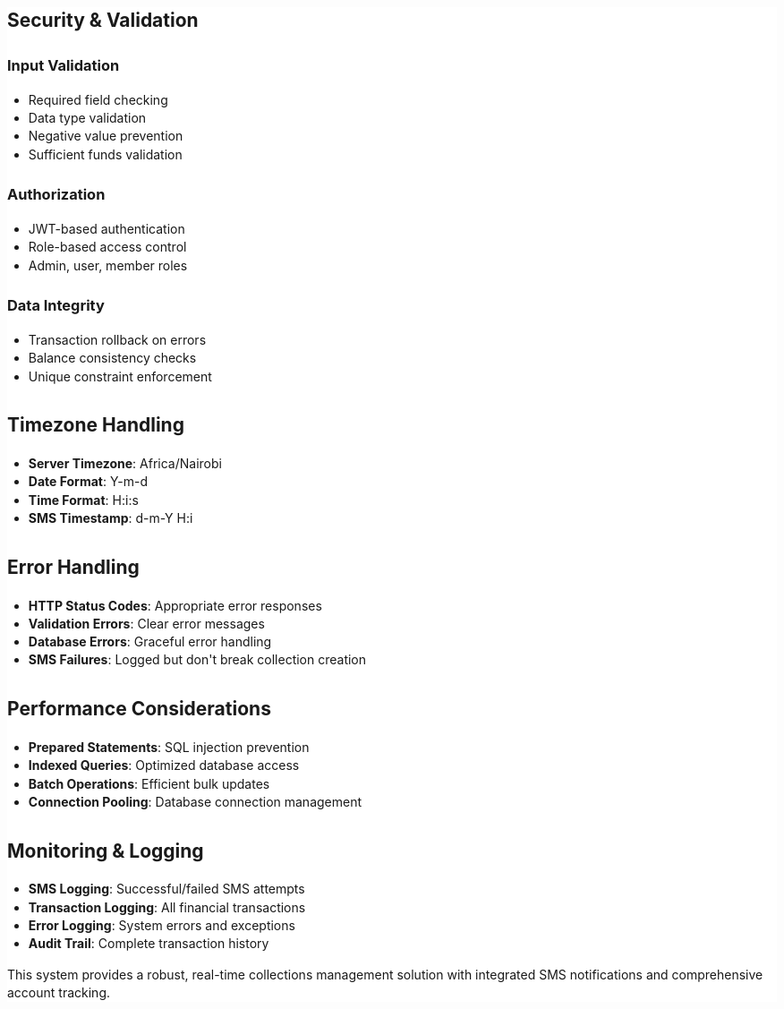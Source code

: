 ## Security & Validation

### Input Validation
- Required field checking
- Data type validation
- Negative value prevention
- Sufficient funds validation

### Authorization
- JWT-based authentication
- Role-based access control
- Admin, user, member roles

### Data Integrity
- Transaction rollback on errors
- Balance consistency checks
- Unique constraint enforcement

## Timezone Handling
- **Server Timezone**: Africa/Nairobi
- **Date Format**: Y-m-d
- **Time Format**: H:i:s
- **SMS Timestamp**: d-m-Y H:i

## Error Handling
- **HTTP Status Codes**: Appropriate error responses
- **Validation Errors**: Clear error messages
- **Database Errors**: Graceful error handling
- **SMS Failures**: Logged but don't break collection creation

## Performance Considerations
- **Prepared Statements**: SQL injection prevention
- **Indexed Queries**: Optimized database access
- **Batch Operations**: Efficient bulk updates
- **Connection Pooling**: Database connection management

## Monitoring & Logging
- **SMS Logging**: Successful/failed SMS attempts
- **Transaction Logging**: All financial transactions
- **Error Logging**: System errors and exceptions
- **Audit Trail**: Complete transaction history

This system provides a robust, real-time collections management solution with integrated SMS notifications and comprehensive account tracking. 